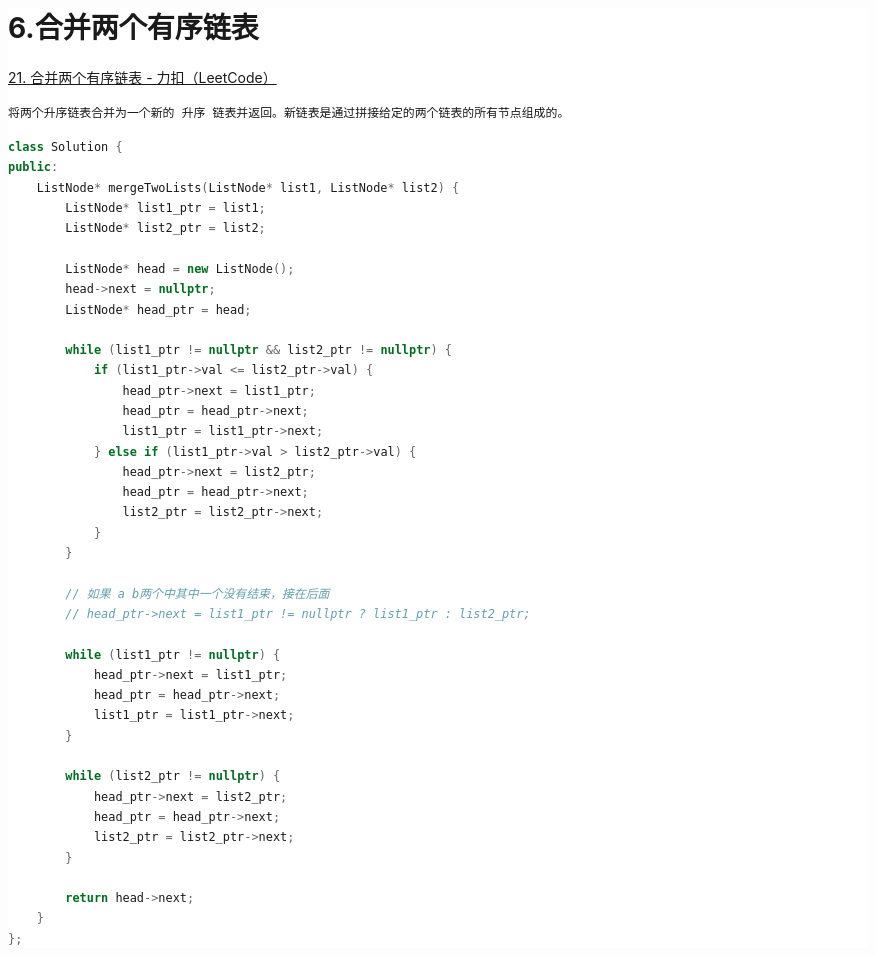 # 6.合并两个有序链表

[21. 合并两个有序链表 - 力扣（LeetCode）](https://leetcode.cn/problems/merge-two-sorted-lists/description/?envType=study-plan-v2\&envId=top-100-liked "21. 合并两个有序链表 - 力扣（LeetCode）")

```c++
将两个升序链表合并为一个新的 升序 链表并返回。新链表是通过拼接给定的两个链表的所有节点组成的。 

```

```c++
class Solution {
public:
    ListNode* mergeTwoLists(ListNode* list1, ListNode* list2) {
        ListNode* list1_ptr = list1;
        ListNode* list2_ptr = list2;

        ListNode* head = new ListNode();
        head->next = nullptr;
        ListNode* head_ptr = head;

        while (list1_ptr != nullptr && list2_ptr != nullptr) {
            if (list1_ptr->val <= list2_ptr->val) {
                head_ptr->next = list1_ptr;
                head_ptr = head_ptr->next;
                list1_ptr = list1_ptr->next;
            } else if (list1_ptr->val > list2_ptr->val) {
                head_ptr->next = list2_ptr;
                head_ptr = head_ptr->next;
                list2_ptr = list2_ptr->next;
            }
        }

        // 如果 a b两个中其中一个没有结束，接在后面
        // head_ptr->next = list1_ptr != nullptr ? list1_ptr : list2_ptr;

        while (list1_ptr != nullptr) {
            head_ptr->next = list1_ptr;
            head_ptr = head_ptr->next;
            list1_ptr = list1_ptr->next;
        }

        while (list2_ptr != nullptr) {
            head_ptr->next = list2_ptr;
            head_ptr = head_ptr->next;
            list2_ptr = list2_ptr->next;
        }

        return head->next;
    }
};
```

